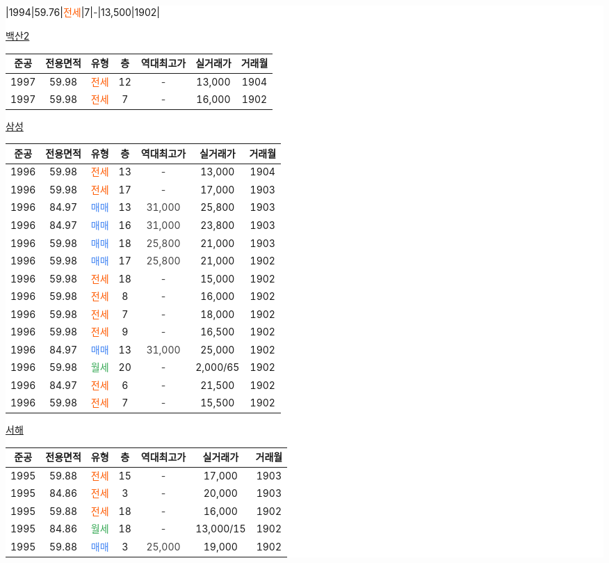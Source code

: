 |1994|59.76|<span style="color:#ff5a00">전세</span>|7|<span style="color:#444444">-</span>|13,500|1902|

[백산2](https://search.naver.com/search.naver?query=%EC%9D%B8%EC%B2%9C%EA%B4%91%EC%97%AD%EC%8B%9C+%EC%97%B0%EC%88%98%EA%B5%AC+%EC%98%A5%EB%A0%A8%EB%8F%99+%EB%B0%B1%EC%82%B02)

|준공|전용면적|유형|층|역대최고가|실거래가|거래월|
|:---:|:---:|:---:|:---:|:---:|:---:|:---:|
|1997|59.98|<span style="color:#ff5a00">전세</span>|12|<span style="color:#444444">-</span>|13,000|1904|
|1997|59.98|<span style="color:#ff5a00">전세</span>|7|<span style="color:#444444">-</span>|16,000|1902|

[삼성](https://search.naver.com/search.naver?query=%EC%9D%B8%EC%B2%9C%EA%B4%91%EC%97%AD%EC%8B%9C+%EC%97%B0%EC%88%98%EA%B5%AC+%EC%98%A5%EB%A0%A8%EB%8F%99+%EC%82%BC%EC%84%B1)

|준공|전용면적|유형|층|역대최고가|실거래가|거래월|
|:---:|:---:|:---:|:---:|:---:|:---:|:---:|
|1996|59.98|<span style="color:#ff5a00">전세</span>|13|<span style="color:#444444">-</span>|13,000|1904|
|1996|59.98|<span style="color:#ff5a00">전세</span>|17|<span style="color:#444444">-</span>|17,000|1903|
|1996|84.97|<span style="color:#4285f3">매매</span>|13|<span style="color:#444444">31,000</span>|25,800|1903|
|1996|84.97|<span style="color:#4285f3">매매</span>|16|<span style="color:#444444">31,000</span>|23,800|1903|
|1996|59.98|<span style="color:#4285f3">매매</span>|18|<span style="color:#444444">25,800</span>|21,000|1903|
|1996|59.98|<span style="color:#4285f3">매매</span>|17|<span style="color:#444444">25,800</span>|21,000|1902|
|1996|59.98|<span style="color:#ff5a00">전세</span>|18|<span style="color:#444444">-</span>|15,000|1902|
|1996|59.98|<span style="color:#ff5a00">전세</span>|8|<span style="color:#444444">-</span>|16,000|1902|
|1996|59.98|<span style="color:#ff5a00">전세</span>|7|<span style="color:#444444">-</span>|18,000|1902|
|1996|59.98|<span style="color:#ff5a00">전세</span>|9|<span style="color:#444444">-</span>|16,500|1902|
|1996|84.97|<span style="color:#4285f3">매매</span>|13|<span style="color:#444444">31,000</span>|25,000|1902|
|1996|59.98|<span style="color:#34a853">월세</span>|20|<span style="color:#444444">-</span>|2,000/65|1902|
|1996|84.97|<span style="color:#ff5a00">전세</span>|6|<span style="color:#444444">-</span>|21,500|1902|
|1996|59.98|<span style="color:#ff5a00">전세</span>|7|<span style="color:#444444">-</span>|15,500|1902|

[서해](https://search.naver.com/search.naver?query=%EC%9D%B8%EC%B2%9C%EA%B4%91%EC%97%AD%EC%8B%9C+%EC%97%B0%EC%88%98%EA%B5%AC+%EC%98%A5%EB%A0%A8%EB%8F%99+%EC%84%9C%ED%95%B4)

|준공|전용면적|유형|층|역대최고가|실거래가|거래월|
|:---:|:---:|:---:|:---:|:---:|:---:|:---:|
|1995|59.88|<span style="color:#ff5a00">전세</span>|15|<span style="color:#444444">-</span>|17,000|1903|
|1995|84.86|<span style="color:#ff5a00">전세</span>|3|<span style="color:#444444">-</span>|20,000|1903|
|1995|59.88|<span style="color:#ff5a00">전세</span>|18|<span style="color:#444444">-</span>|16,000|1902|
|1995|84.86|<span style="color:#34a853">월세</span>|18|<span style="color:#444444">-</span>|13,000/15|1902|
|1995|59.88|<span style="color:#4285f3">매매</span>|3|<span style="color:#444444">25,000</span>|19,000|1902|
